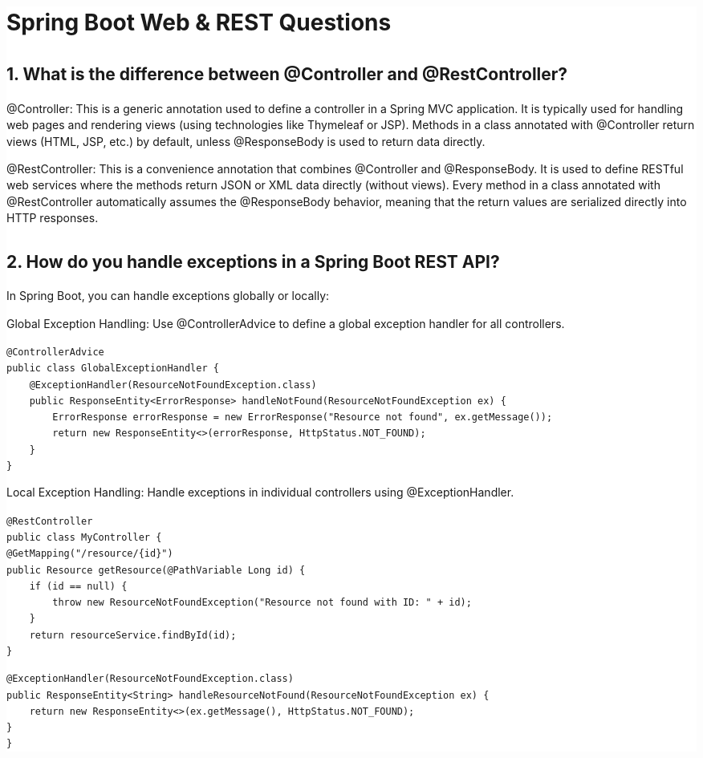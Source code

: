 # Spring Boot Web & REST Questions

## 1. What is the difference between @Controller and @RestController?

@Controller: This is a generic annotation used to define a controller in a Spring MVC application. It is typically used for handling web pages and rendering views (using technologies like Thymeleaf or JSP). Methods in a class annotated with @Controller return views (HTML, JSP, etc.) by default, unless @ResponseBody is used to return data directly.

@RestController: This is a convenience annotation that combines @Controller and @ResponseBody. It is used to define RESTful web services where the methods return JSON or XML data directly (without views). Every method in a class annotated with @RestController automatically assumes the @ResponseBody behavior, meaning that the return values are serialized directly into HTTP responses.

## 2. How do you handle exceptions in a Spring Boot REST API?

In Spring Boot, you can handle exceptions globally or locally:

Global Exception Handling: Use @ControllerAdvice to define a global exception handler for all controllers.

```
@ControllerAdvice
public class GlobalExceptionHandler {
    @ExceptionHandler(ResourceNotFoundException.class)
    public ResponseEntity<ErrorResponse> handleNotFound(ResourceNotFoundException ex) {
        ErrorResponse errorResponse = new ErrorResponse("Resource not found", ex.getMessage());
        return new ResponseEntity<>(errorResponse, HttpStatus.NOT_FOUND);
    }
}
```

Local Exception Handling: Handle exceptions in individual controllers using @ExceptionHandler.

```
@RestController
public class MyController {
@GetMapping("/resource/{id}")
public Resource getResource(@PathVariable Long id) {
    if (id == null) {
        throw new ResourceNotFoundException("Resource not found with ID: " + id);
    }
    return resourceService.findById(id);
}
```
```
@ExceptionHandler(ResourceNotFoundException.class)
public ResponseEntity<String> handleResourceNotFound(ResourceNotFoundException ex) {
    return new ResponseEntity<>(ex.getMessage(), HttpStatus.NOT_FOUND);
}
}
```
